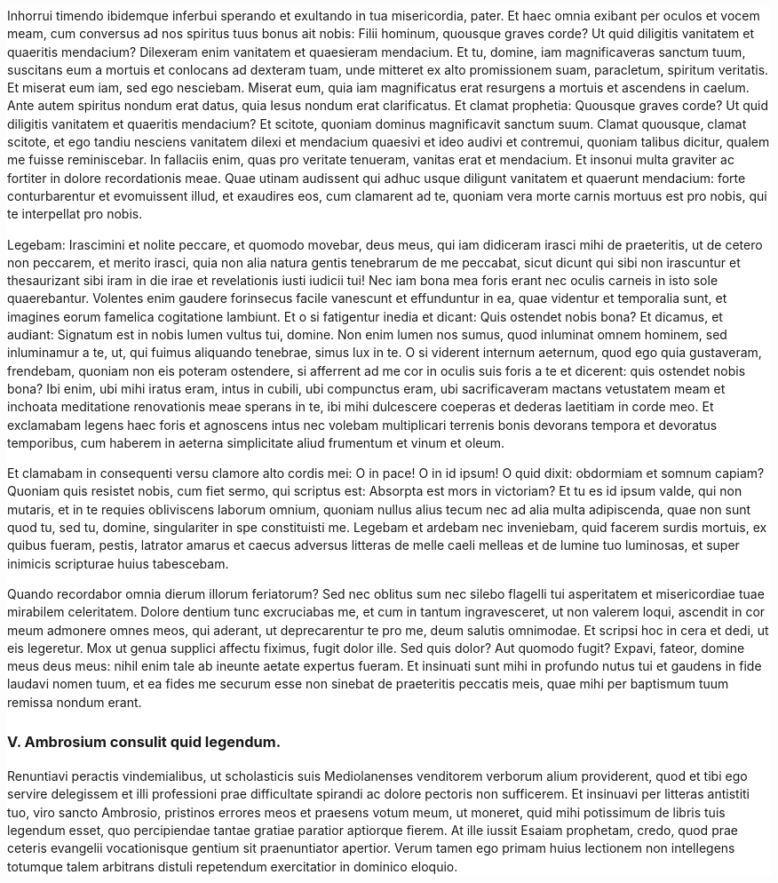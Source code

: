 Inhorrui timendo ibidemque inferbui sperando et exultando in tua misericordia, pater. Et haec omnia exibant per oculos et vocem meam, cum conversus ad nos spiritus tuus bonus ait nobis: Filii hominum, quousque graves corde? Ut quid diligitis vanitatem et quaeritis mendacium? Dilexeram enim vanitatem et quaesieram mendacium. Et tu, domine, iam magnificaveras sanctum tuum, suscitans eum a mortuis et conlocans ad dexteram tuam, unde mitteret ex alto promissionem suam, paracletum, spiritum veritatis. Et miserat eum iam, sed ego nesciebam. Miserat eum, quia iam magnificatus erat resurgens a mortuis et ascendens in caelum. Ante autem spiritus nondum erat datus, quia Iesus nondum erat clarificatus. Et clamat prophetia: Quousque graves corde? Ut quid diligitis vanitatem et quaeritis mendacium? Et scitote, quoniam dominus magnificavit sanctum suum. Clamat quousque, clamat scitote, et ego tandiu nesciens vanitatem dilexi et mendacium quaesivi et ideo audivi et contremui, quoniam talibus dicitur, qualem me fuisse reminiscebar. In fallaciis enim, quas pro veritate tenueram, vanitas erat et mendacium. Et insonui multa graviter ac fortiter in dolore recordationis meae. Quae utinam audissent qui adhuc usque diligunt vanitatem et quaerunt mendacium: forte conturbarentur et evomuissent illud, et exaudires eos, cum clamarent ad te, quoniam vera morte carnis mortuus est pro nobis, qui te interpellat pro nobis.

Legebam: Irascimini et nolite peccare, et quomodo movebar, deus meus, qui iam didiceram irasci mihi de praeteritis, ut de cetero non peccarem, et merito irasci, quia non alia natura gentis tenebrarum de me peccabat, sicut dicunt qui sibi non irascuntur et thesaurizant sibi iram in die irae et revelationis iusti iudicii tui! Nec iam bona mea foris erant nec oculis carneis in isto sole quaerebantur. Volentes enim gaudere forinsecus facile vanescunt et effunduntur in ea, quae videntur et temporalia sunt, et imagines eorum famelica cogitatione lambiunt. Et o si fatigentur inedia et dicant: Quis ostendet nobis bona? Et dicamus, et audiant: Signatum est in nobis lumen vultus tui, domine. Non enim lumen nos sumus, quod inluminat omnem hominem, sed inluminamur a te, ut, qui fuimus aliquando tenebrae, simus lux in te. O si viderent internum aeternum, quod ego quia gustaveram, frendebam, quoniam non eis poteram ostendere, si afferrent ad me cor in oculis suis foris a te et dicerent: quis ostendet nobis bona? Ibi enim, ubi mihi iratus eram, intus in cubili, ubi compunctus eram, ubi sacrificaveram mactans vetustatem meam et inchoata meditatione renovationis meae sperans in te, ibi mihi dulcescere coeperas et dederas laetitiam in corde meo. Et exclamabam legens haec foris et agnoscens intus nec volebam multiplicari terrenis bonis devorans tempora et devoratus temporibus, cum haberem in aeterna simplicitate aliud frumentum et vinum et oleum.

Et clamabam in consequenti versu clamore alto cordis mei: O in pace! O in id ipsum! O quid dixit: obdormiam et somnum capiam? Quoniam quis resistet nobis, cum fiet sermo, qui scriptus est: Absorpta est mors in victoriam? Et tu es id ipsum valde, qui non mutaris, et in te requies obliviscens laborum omnium, quoniam nullus alius tecum nec ad alia multa adipiscenda, quae non sunt quod tu, sed tu, domine, singulariter in spe constituisti me. Legebam et ardebam nec inveniebam, quid facerem surdis mortuis, ex quibus fueram, pestis, latrator amarus et caecus adversus litteras de melle caeli melleas et de lumine tuo luminosas, et super inimicis scripturae huius tabescebam.

Quando recordabor omnia dierum illorum feriatorum? Sed nec oblitus sum nec silebo flagelli tui asperitatem et misericordiae tuae mirabilem celeritatem. Dolore dentium tunc excruciabas me, et cum in tantum ingravesceret, ut non valerem loqui, ascendit in cor meum admonere omnes meos, qui aderant, ut deprecarentur te pro me, deum salutis omnimodae. Et scripsi hoc in cera et dedi, ut eis legeretur. Mox ut genua supplici affectu fiximus, fugit dolor ille. Sed quis dolor? Aut quomodo fugit? Expavi, fateor, domine meus deus meus: nihil enim tale ab ineunte aetate expertus fueram. Et insinuati sunt mihi in profundo nutus tui et gaudens in fide laudavi nomen tuum, et ea fides me securum esse non sinebat de praeteritis peccatis meis, quae mihi per baptismum tuum remissa nondum erant.

### V. Ambrosium consulit quid legendum.

Renuntiavi peractis vindemialibus, ut scholasticis suis Mediolanenses venditorem verborum alium providerent, quod et tibi ego servire delegissem et illi professioni prae difficultate spirandi ac dolore pectoris non sufficerem. Et insinuavi per litteras antistiti tuo, viro sancto Ambrosio, pristinos errores meos et praesens votum meum, ut moneret, quid mihi potissimum de libris tuis legendum esset, quo percipiendae tantae gratiae paratior aptiorque fierem. At ille iussit Esaiam prophetam, credo, quod prae ceteris evangelii vocationisque gentium sit praenuntiator apertior. Verum tamen ego primam huius lectionem non intellegens totumque talem arbitrans distuli repetendum exercitatior in dominico eloquio.
